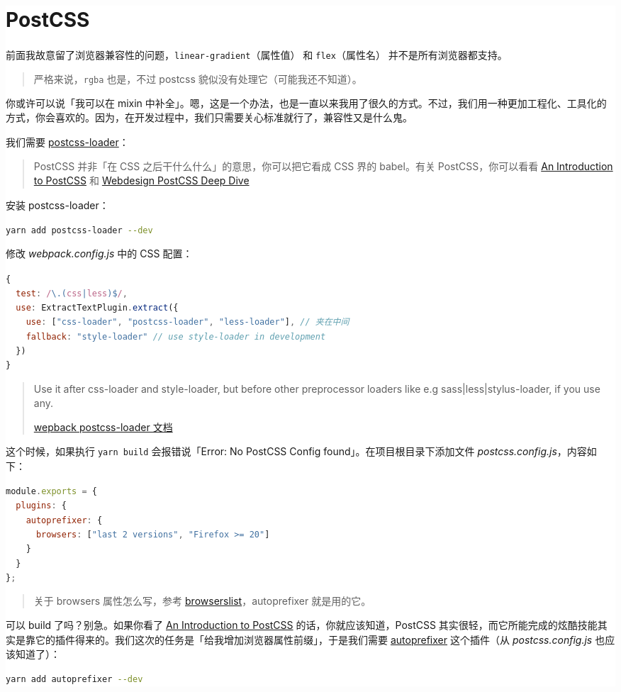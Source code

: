 # PostCSS

前面我故意留了浏览器兼容性的问题，`linear-gradient`（属性值） 和 `flex`（属性名） 并不是所有浏览器都支持。

> 严格来说，`rgba` 也是，不过 postcss 貌似没有处理它（可能我还不知道）。

你或许可以说「我可以在 mixin 中补全」。嗯，这是一个办法，也是一直以来我用了很久的方式。不过，我们用一种更加工程化、工具化的方式，你会喜欢的。因为，在开发过程中，我们只需要关心标准就行了，兼容性又是什么鬼。

我们需要 [postcss-loader]：

> PostCSS 并非「在 CSS 之后干什么什么」的意思，你可以把它看成 CSS 界的 babel。有关 PostCSS，你可以看看
> [An Introduction to PostCSS](https://www.sitepoint.com/an-introduction-to-postcss/) 和 [Webdesign
PostCSS Deep Dive](https://webdesign.tutsplus.com/series/postcss-deep-dive--cms-889)

安装 postcss-loader：

```bash
yarn add postcss-loader --dev
```

修改 _webpack.config.js_ 中的 CSS 配置：

```js
{
  test: /\.(css|less)$/,
  use: ExtractTextPlugin.extract({
    use: ["css-loader", "postcss-loader", "less-loader"], // 夹在中间
    fallback: "style-loader" // use style-loader in development
  })
}
```

> Use it after css-loader and style-loader, but before other preprocessor loaders like e.g sass|less|stylus-loader, if you use any.
>
> [wepback postcss-loader 文档](https://webpack.js.org/loaders/postcss-loader/#config-cascade)

这个时候，如果执行 `yarn build` 会报错说「Error: No PostCSS Config found」。在项目根目录下添加文件 _postcss.config.js_，内容如下：

```js
module.exports = {
  plugins: {
    autoprefixer: {
      browsers: ["last 2 versions", "Firefox >= 20"]
    }
  }
};
```

> 关于 browsers 属性怎么写，参考 [browserslist](https://github.com/ai/browserslist)，autoprefixer 就是用的它。

可以 build 了吗？别急。如果你看了 [An Introduction to PostCSS](https://www.sitepoint.com/an-introduction-to-postcss/) 的话，你就应该知道，PostCSS 其实很轻，而它所能完成的炫酷技能其实是靠它的插件得来的。我们这次的任务是「给我增加浏览器属性前缀」，于是我们需要 [autoprefixer] 这个插件（从 _postcss.config.js_ 也应该知道了）：

```bash
yarn add autoprefixer --dev
```


[css-loader]: https://webpack.js.org/loaders/css-loader/
[style-loader]: https://webpack.js.org/loaders/style-loader/
[extract-text-webpack-plugin]: https://github.com/webpack-contrib/extract-text-webpack-plugin
[less-loader]: https://webpack.js.org/loaders/less-loader/
[postcss-loader]: https://webpack.js.org/loaders/postcss-loader/
[autoprefixer]: https://github.com/postcss/autoprefixer